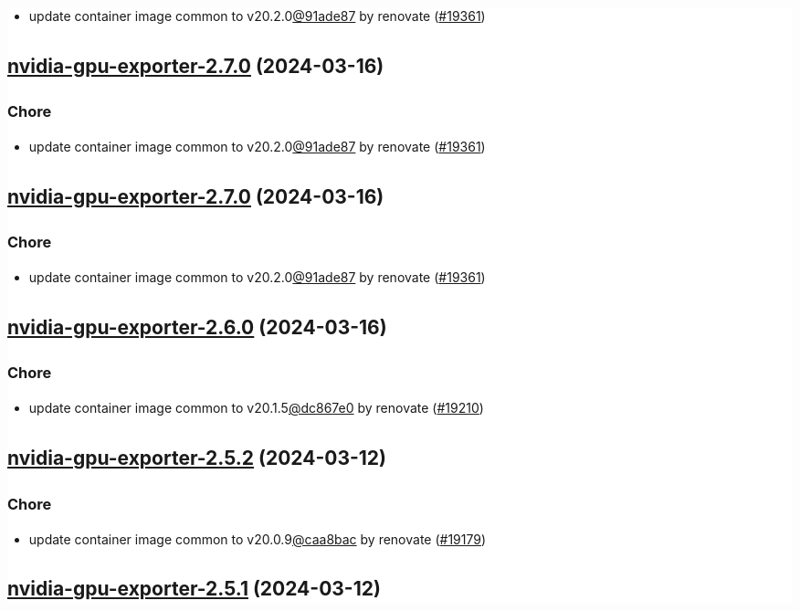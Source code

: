 

- update container image common to v20.2.0[@91ade87](https://github.com/91ade87) by renovate ([#19361](https://github.com/truecharts/charts/issues/19361))


## [nvidia-gpu-exporter-2.7.0](https://github.com/truecharts/charts/compare/nvidia-gpu-exporter-2.6.0...nvidia-gpu-exporter-2.7.0) (2024-03-16)

### Chore



- update container image common to v20.2.0[@91ade87](https://github.com/91ade87) by renovate ([#19361](https://github.com/truecharts/charts/issues/19361))


## [nvidia-gpu-exporter-2.7.0](https://github.com/truecharts/charts/compare/nvidia-gpu-exporter-2.6.0...nvidia-gpu-exporter-2.7.0) (2024-03-16)

### Chore



- update container image common to v20.2.0[@91ade87](https://github.com/91ade87) by renovate ([#19361](https://github.com/truecharts/charts/issues/19361))


## [nvidia-gpu-exporter-2.6.0](https://github.com/truecharts/charts/compare/nvidia-gpu-exporter-2.5.2...nvidia-gpu-exporter-2.6.0) (2024-03-16)

### Chore



- update container image common to v20.1.5[@dc867e0](https://github.com/dc867e0) by renovate ([#19210](https://github.com/truecharts/charts/issues/19210))


## [nvidia-gpu-exporter-2.5.2](https://github.com/truecharts/charts/compare/nvidia-gpu-exporter-2.5.1...nvidia-gpu-exporter-2.5.2) (2024-03-12)

### Chore



- update container image common to v20.0.9[@caa8bac](https://github.com/caa8bac) by renovate ([#19179](https://github.com/truecharts/charts/issues/19179))


## [nvidia-gpu-exporter-2.5.1](https://github.com/truecharts/charts/compare/nvidia-gpu-exporter-2.5.0...nvidia-gpu-exporter-2.5.1) (2024-03-12)
